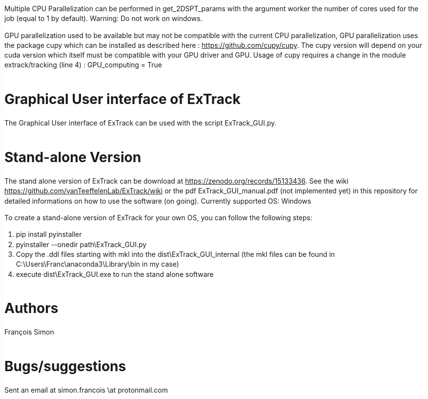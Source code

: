 Multiple CPU Parallelization can be performed in get_2DSPT_params with the argument worker the number of cores used for the job (equal to 1 by default).
Warning: Do not work on windows.

GPU parallelization used to be available but may not be compatible with the current CPU parallelization, GPU parallelization uses the package cupy which can be installed as described here : https://github.com/cupy/cupy. The cupy version will depend on your cuda version which itself must be compatible with your GPU driver and GPU. Usage of cupy requires a change in the module extrack/tracking (line 4) : GPU_computing = True

# Graphical User interface of ExTrack

The Graphical User interface of ExTrack can be used with the script ExTrack_GUI.py.

# Stand-alone Version

The stand alone version of ExTrack can be download at https://zenodo.org/records/15133436. See the wiki https://github.com/vanTeeffelenLab/ExTrack/wiki or the pdf ExTrack_GUI_manual.pdf (not implemented yet) in this repository for detailed informations on how to use the software (on going).
Currently supported OS: Windows

To create a stand-alone version of ExTrack for your own OS, you can follow the following steps:
1) pip install pyinstaller
2) pyinstaller --onedir path\ExTrack_GUI.py
3) Copy the .ddl files starting with mkl into the dist\ExTrack_GUI\_internal (the mkl files can be found in C:\Users\Franc\anaconda3\Library\bin in my case)
4) execute dist\ExTrack_GUI.exe to run the stand alone software

# Authors
François Simon

# Bugs/suggestions
Sent an email at simon.francois \at protonmail.com
